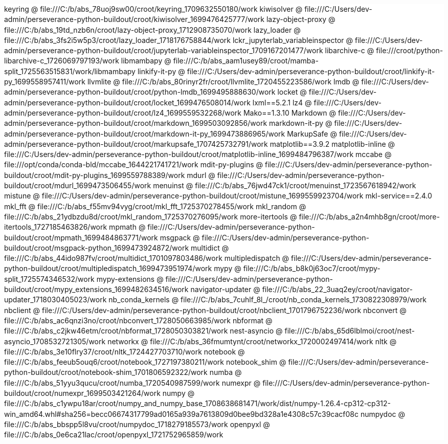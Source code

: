 keyring @ file:///C:/b/abs_78uoj9sw00/croot/keyring_1709632550180/work
kiwisolver @ file:///C:/Users/dev-admin/perseverance-python-buildout/croot/kiwisolver_1699476425777/work
lazy-object-proxy @ file:///C:/b/abs_19td_nzb6n/croot/lazy-object-proxy_1712908735070/work
lazy_loader @ file:///C:/b/abs_3fs2i5w5p3/croot/lazy_loader_1718176758844/work
lckr_jupyterlab_variableinspector @ file:///C:/Users/dev-admin/perseverance-python-buildout/croot/jupyterlab-variableinspector_1709167201477/work
libarchive-c @ file:///croot/python-libarchive-c_1726069797193/work
libmambapy @ file:///C:/b/abs_aam1usey89/croot/mamba-split_1725563515831/work/libmambapy
linkify-it-py @ file:///C:/Users/dev-admin/perseverance-python-buildout/croot/linkify-it-py_1699558957411/work
llvmlite @ file:///C:/b/abs_80rinyr2fr/croot/llvmlite_1720455223586/work
lmdb @ file:///C:/Users/dev-admin/perseverance-python-buildout/croot/python-lmdb_1699495888630/work
locket @ file:///C:/Users/dev-admin/perseverance-python-buildout/croot/locket_1699476508014/work
lxml==5.2.1
lz4 @ file:///C:/Users/dev-admin/perseverance-python-buildout/croot/lz4_1699559532268/work
Mako==1.3.10
Markdown @ file:///C:/Users/dev-admin/perseverance-python-buildout/croot/markdown_1699503092856/work
markdown-it-py @ file:///C:/Users/dev-admin/perseverance-python-buildout/croot/markdown-it-py_1699473886965/work
MarkupSafe @ file:///C:/Users/dev-admin/perseverance-python-buildout/croot/markupsafe_1707425732791/work
matplotlib==3.9.2
matplotlib-inline @ file:///C:/Users/dev-admin/perseverance-python-buildout/croot/matplotlib-inline_1699484796387/work
mccabe @ file:///opt/conda/conda-bld/mccabe_1644221741721/work
mdit-py-plugins @ file:///C:/Users/dev-admin/perseverance-python-buildout/croot/mdit-py-plugins_1699559788389/work
mdurl @ file:///C:/Users/dev-admin/perseverance-python-buildout/croot/mdurl_1699473506455/work
menuinst @ file:///C:/b/abs_76jwd47ck1/croot/menuinst_1723567618942/work
mistune @ file:///C:/Users/dev-admin/perseverance-python-buildout/croot/mistune_1699559923704/work
mkl-service==2.4.0
mkl_fft @ file:///C:/b/abs_f55mv94vyg/croot/mkl_fft_1725370278455/work
mkl_random @ file:///C:/b/abs_21ydbzdu8d/croot/mkl_random_1725370276095/work
more-itertools @ file:///C:/b/abs_a2n4mhb8gn/croot/more-itertools_1727185463826/work
mpmath @ file:///C:/Users/dev-admin/perseverance-python-buildout/croot/mpmath_1699484863771/work
msgpack @ file:///C:/Users/dev-admin/perseverance-python-buildout/croot/msgpack-python_1699473924872/work
multidict @ file:///C:/b/abs_44ido987fv/croot/multidict_1701097803486/work
multipledispatch @ file:///C:/Users/dev-admin/perseverance-python-buildout/croot/multipledispatch_1699473951974/work
mypy @ file:///C:/b/abs_b8k0j63oc7/croot/mypy-split_1725574346532/work
mypy-extensions @ file:///C:/Users/dev-admin/perseverance-python-buildout/croot/mypy_extensions_1699482634516/work
navigator-updater @ file:///C:/b/abs_22_3uaq2ey/croot/navigator-updater_1718030405023/work
nb_conda_kernels @ file:///C:/b/abs_7cuhlf_8l_/croot/nb_conda_kernels_1730822308979/work
nbclient @ file:///C:/Users/dev-admin/perseverance-python-buildout/croot/nbclient_1701796752236/work
nbconvert @ file:///C:/b/abs_ac6qnzi3no/croot/nbconvert_1728050663985/work
nbformat @ file:///C:/b/abs_c2jkw46etm/croot/nbformat_1728050303821/work
nest-asyncio @ file:///C:/b/abs_65d6lblmoi/croot/nest-asyncio_1708532721305/work
networkx @ file:///C:/b/abs_36fmumtynt/croot/networkx_1720002497414/work
nltk @ file:///C:/b/abs_3e10flry37/croot/nltk_1724427703710/work
notebook @ file:///C:/b/abs_feeub5ouq6/croot/notebook_1727197380211/work
notebook_shim @ file:///C:/Users/dev-admin/perseverance-python-buildout/croot/notebook-shim_1701806592322/work
numba @ file:///C:/b/abs_51yyu3qucu/croot/numba_1720540987599/work
numexpr @ file:///C:/Users/dev-admin/perseverance-python-buildout/croot/numexpr_1699503421264/work
numpy @ file:///C:/b/abs_c1ywpu18ar/croot/numpy_and_numpy_base_1708638681471/work/dist/numpy-1.26.4-cp312-cp312-win_amd64.whl#sha256=becc06674317799ad0165a939a7613809d0bee9bd328a1e4308c57c39cacf08c
numpydoc @ file:///C:/b/abs_bbspp5l8vu/croot/numpydoc_1718279185573/work
openpyxl @ file:///C:/b/abs_0e6ca21lac/croot/openpyxl_1721752965859/work